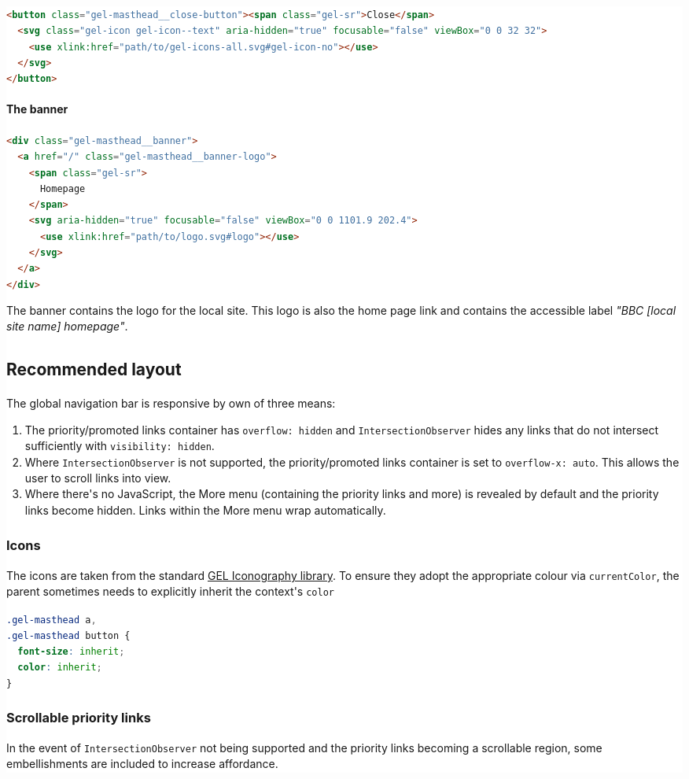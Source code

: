 ```html
<button class="gel-masthead__close-button"><span class="gel-sr">Close</span>
  <svg class="gel-icon gel-icon--text" aria-hidden="true" focusable="false" viewBox="0 0 32 32"> 
    <use xlink:href="path/to/gel-icons-all.svg#gel-icon-no"></use>
  </svg>
</button>
```

#### The banner

```html
<div class="gel-masthead__banner">
  <a href="/" class="gel-masthead__banner-logo">
    <span class="gel-sr">
      Homepage
    </span>
    <svg aria-hidden="true" focusable="false" viewBox="0 0 1101.9 202.4">
      <use xlink:href="path/to/logo.svg#logo"></use>
    </svg>
  </a>
</div>
```

The banner contains the logo for the local site. This logo is also the home page link and contains the accessible label _"BBC [local site name] homepage"_.

## Recommended layout

The global navigation bar is responsive by own of three means:

1. The priority/promoted links container has `overflow: hidden` and `IntersectionObserver` hides any links that do not intersect sufficiently with `visibility: hidden`. 
2. Where `IntersectionObserver` is not supported, the priority/promoted links container is set to `overflow-x: auto`. This allows the user to scroll links into view.
3. Where there's no JavaScript, the More menu (containing the priority links and more) is revealed by default and the priority links become hidden. Links within the More menu wrap automatically.

### Icons

The icons are taken from the standard [GEL Iconography library](http://bbc.github.io/gel-iconography/). To ensure they adopt the appropriate colour via `currentColor`, the parent sometimes needs to explicitly inherit the context's `color`

```css
.gel-masthead a,
.gel-masthead button {
  font-size: inherit;
  color: inherit;
}
```

### Scrollable priority links

In the event of `IntersectionObserver` not being supported and the priority links becoming a scrollable region, some embellishments are included to increase affordance.


[^1]: CSS Background Images & High Contrast Mode — Adrian Roselli, <http://adrianroselli.com/2012/08/css-background-images-high-contrast-mode.html>
[^2]: Managing Focus in SVG — Ally.js, <https://allyjs.io/tutorials/focusing-in-svg.html>
[^3]: Keyboard Shortcuts For JAWS — WebAIM, <https://webaim.org/resources/shortcuts/jaws#headings>
[^4]: ARIA Form Role — MDN, <https://developer.mozilla.org/en-US/docs/Web/Accessibility/ARIA/Roles/Form_Role>
[^5]: WCAG 2.1 2.4.2 Focus Order, <https://www.w3.org/TR/WCAG21/#focus-order>
[^6]: ARIA Authoring Practices: Dialog Keyboard Interaction — W3, <https://www.w3.org/TR/wai-aria-practices-1.1/#keyboard-interaction-6>